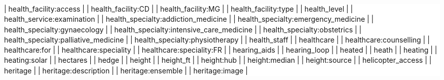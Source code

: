 | health_facility:access                           |
| health_facility:CD                               |
| health_facility:MG                               |
| health_facility:type                             |
| health_level                                     |
| health_service:examination                       |
| health_specialty:addiction_medicine              |
| health_specialty:emergency_medicine              |
| health_specialty:gynaecology                     |
| health_specialty:intensive_care_medicine         |
| health_specialty:obstetrics                      |
| health_specialty:palliative_medicine             |
| health_specialty:physiotherapy                   |
| health_staff                                     |
| healthcare                                       |
| healthcare:counselling                           |
| healthcare:for                                   |
| healthcare:speciality                            |
| healthcare:speciality:FR                         |
| hearing_aids                                     |
| hearing_loop                                     |
| heated                                           |
| heath                                            |
| heating                                          |
| heating:solar                                    |
| hectares                                         |
| hedge                                            |
| height                                           |
| height_ft                                        |
| height:hub                                       |
| height:median                                    |
| height:source                                    |
| helicopter_access                                |
| heritage                                         |
| heritage:description                             |
| heritage:ensemble                                |
| heritage:image                                   |